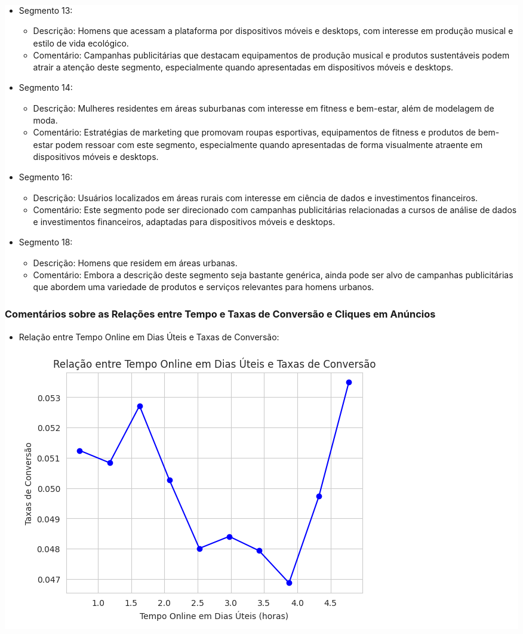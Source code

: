 - Segmento 13:
    - Descrição: Homens que acessam a plataforma por dispositivos móveis e desktops, com interesse em produção musical e estilo de vida ecológico.
    - Comentário: Campanhas publicitárias que destacam equipamentos de produção musical e produtos sustentáveis podem atrair a atenção deste segmento, especialmente quando apresentadas em dispositivos móveis e desktops.

- Segmento 14:
    - Descrição: Mulheres residentes em áreas suburbanas com interesse em fitness e bem-estar, além de modelagem de moda.
    - Comentário: Estratégias de marketing que promovam roupas esportivas, equipamentos de fitness e produtos de bem-estar podem ressoar com este segmento, especialmente quando apresentadas de forma visualmente atraente em dispositivos móveis e desktops.

- Segmento 16:
    - Descrição: Usuários localizados em áreas rurais com interesse em ciência de dados e investimentos financeiros.
    - Comentário: Este segmento pode ser direcionado com campanhas publicitárias relacionadas a cursos de análise de dados e investimentos financeiros, adaptadas para dispositivos móveis e desktops.

- Segmento 18:
    - Descrição: Homens que residem em áreas urbanas.
    - Comentário: Embora a descrição deste segmento seja bastante genérica, ainda pode ser alvo de campanhas publicitárias que abordem uma variedade de produtos e serviços relevantes para homens urbanos.
 
### Comentários sobre as Relações entre Tempo e Taxas de Conversão e Cliques em Anúncios

- Relação entre Tempo Online em Dias Úteis e Taxas de Conversão:

    ![Descrição da imagem](https://github.com/EmersonLima1/segmentacao_usuario/raw/main/Gr%C3%A1ficos%20de%20rela%C3%A7%C3%A3o/Tempo%20online%20dias%20ut%C3%A9is%20x%20taxas%20de%20convers%C3%A3o.png)
